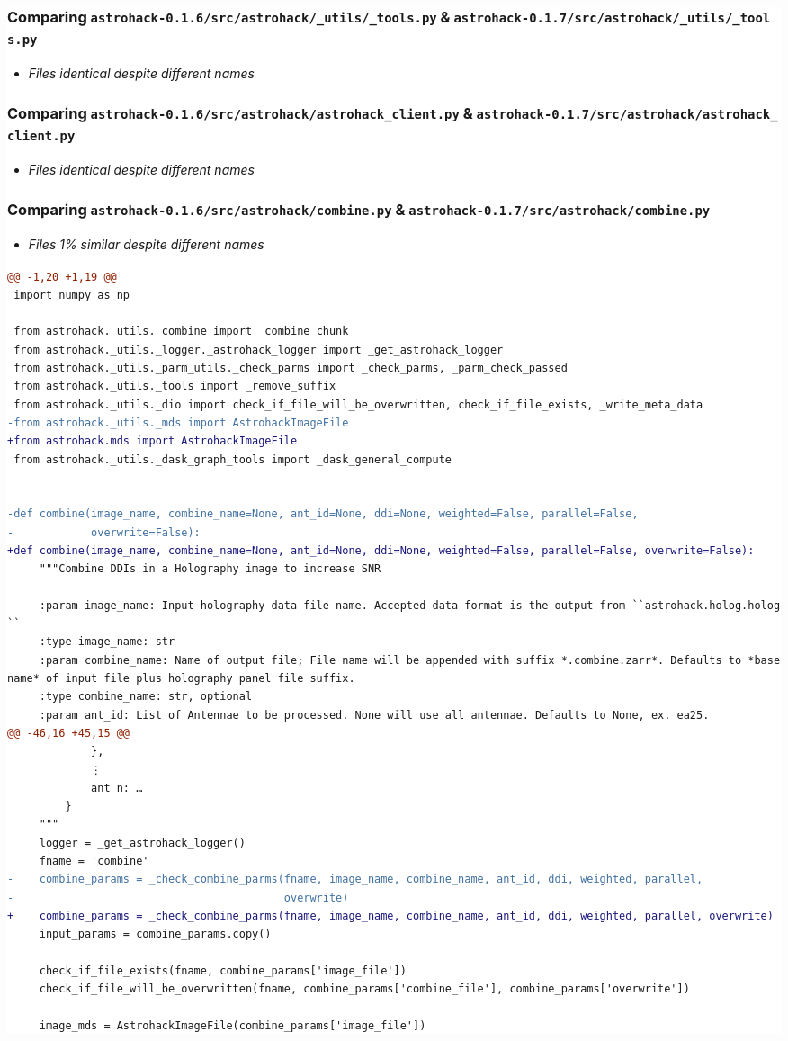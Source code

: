 ### Comparing `astrohack-0.1.6/src/astrohack/_utils/_tools.py` & `astrohack-0.1.7/src/astrohack/_utils/_tools.py`

 * *Files identical despite different names*

### Comparing `astrohack-0.1.6/src/astrohack/astrohack_client.py` & `astrohack-0.1.7/src/astrohack/astrohack_client.py`

 * *Files identical despite different names*

### Comparing `astrohack-0.1.6/src/astrohack/combine.py` & `astrohack-0.1.7/src/astrohack/combine.py`

 * *Files 1% similar despite different names*

```diff
@@ -1,20 +1,19 @@
 import numpy as np
 
 from astrohack._utils._combine import _combine_chunk
 from astrohack._utils._logger._astrohack_logger import _get_astrohack_logger
 from astrohack._utils._parm_utils._check_parms import _check_parms, _parm_check_passed
 from astrohack._utils._tools import _remove_suffix
 from astrohack._utils._dio import check_if_file_will_be_overwritten, check_if_file_exists, _write_meta_data
-from astrohack._utils._mds import AstrohackImageFile
+from astrohack.mds import AstrohackImageFile
 from astrohack._utils._dask_graph_tools import _dask_general_compute
 
 
-def combine(image_name, combine_name=None, ant_id=None, ddi=None, weighted=False, parallel=False,
-            overwrite=False):
+def combine(image_name, combine_name=None, ant_id=None, ddi=None, weighted=False, parallel=False, overwrite=False):
     """Combine DDIs in a Holography image to increase SNR
 
     :param image_name: Input holography data file name. Accepted data format is the output from ``astrohack.holog.holog``
     :type image_name: str
     :param combine_name: Name of output file; File name will be appended with suffix *.combine.zarr*. Defaults to *basename* of input file plus holography panel file suffix.
     :type combine_name: str, optional
     :param ant_id: List of Antennae to be processed. None will use all antennae. Defaults to None, ex. ea25.
@@ -46,16 +45,15 @@
             },
             ⋮
             ant_n: …
         }
     """
     logger = _get_astrohack_logger()
     fname = 'combine'
-    combine_params = _check_combine_parms(fname, image_name, combine_name, ant_id, ddi, weighted, parallel,
-                                          overwrite)
+    combine_params = _check_combine_parms(fname, image_name, combine_name, ant_id, ddi, weighted, parallel, overwrite)
     input_params = combine_params.copy()
 
     check_if_file_exists(fname, combine_params['image_file'])
     check_if_file_will_be_overwritten(fname, combine_params['combine_file'], combine_params['overwrite'])
 
     image_mds = AstrohackImageFile(combine_params['image_file'])
```